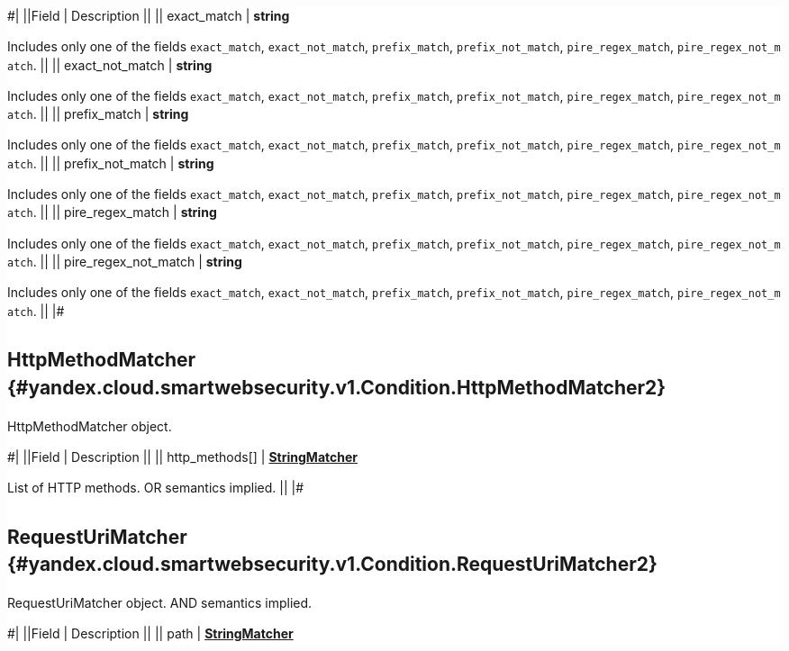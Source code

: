 #|
||Field | Description ||
|| exact_match | **string**

Includes only one of the fields `exact_match`, `exact_not_match`, `prefix_match`, `prefix_not_match`, `pire_regex_match`, `pire_regex_not_match`. ||
|| exact_not_match | **string**

Includes only one of the fields `exact_match`, `exact_not_match`, `prefix_match`, `prefix_not_match`, `pire_regex_match`, `pire_regex_not_match`. ||
|| prefix_match | **string**

Includes only one of the fields `exact_match`, `exact_not_match`, `prefix_match`, `prefix_not_match`, `pire_regex_match`, `pire_regex_not_match`. ||
|| prefix_not_match | **string**

Includes only one of the fields `exact_match`, `exact_not_match`, `prefix_match`, `prefix_not_match`, `pire_regex_match`, `pire_regex_not_match`. ||
|| pire_regex_match | **string**

Includes only one of the fields `exact_match`, `exact_not_match`, `prefix_match`, `prefix_not_match`, `pire_regex_match`, `pire_regex_not_match`. ||
|| pire_regex_not_match | **string**

Includes only one of the fields `exact_match`, `exact_not_match`, `prefix_match`, `prefix_not_match`, `pire_regex_match`, `pire_regex_not_match`. ||
|#

## HttpMethodMatcher {#yandex.cloud.smartwebsecurity.v1.Condition.HttpMethodMatcher2}

HttpMethodMatcher object.

#|
||Field | Description ||
|| http_methods[] | **[StringMatcher](#yandex.cloud.smartwebsecurity.v1.Condition.StringMatcher2)**

List of HTTP methods. OR semantics implied. ||
|#

## RequestUriMatcher {#yandex.cloud.smartwebsecurity.v1.Condition.RequestUriMatcher2}

RequestUriMatcher object. AND semantics implied.

#|
||Field | Description ||
|| path | **[StringMatcher](#yandex.cloud.smartwebsecurity.v1.Condition.StringMatcher2)**
